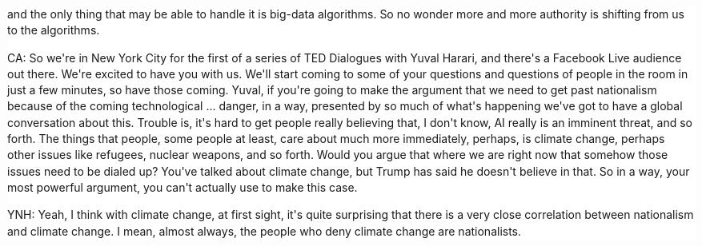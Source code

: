 and the only thing
that may be able to handle it
is big-data algorithms.
So no wonder more and more authority
is shifting from us to the algorithms.

CA: So we&#39;re in New York City
for the first of a series of TED Dialogues
with Yuval Harari,
and there&#39;s a Facebook Live
audience out there.
We&#39;re excited to have you with us.
We&#39;ll start coming
to some of your questions
and questions of people in the room
in just a few minutes,
so have those coming.
Yuval, if you&#39;re going
to make the argument
that we need to get past nationalism
because of the coming technological ...
danger, in a way,
presented by so much of what&#39;s happening
we&#39;ve got to have
a global conversation about this.
Trouble is, it&#39;s hard to get people
really believing that, I don&#39;t know,
AI really is an imminent
threat, and so forth.
The things that people,
some people at least,
care about much more immediately, perhaps,
is climate change,
perhaps other issues like refugees,
nuclear weapons, and so forth.
Would you argue that where
we are right now
that somehow those issues
need to be dialed up?
You&#39;ve talked about climate change,
but Trump has said
he doesn&#39;t believe in that.
So in a way, your most powerful argument,
you can&#39;t actually use to make this case.

YNH: Yeah, I think with climate change,
at first sight, it&#39;s quite surprising
that there is a very close correlation
between nationalism and climate change.
I mean, almost always, the people
who deny climate change are nationalists.
